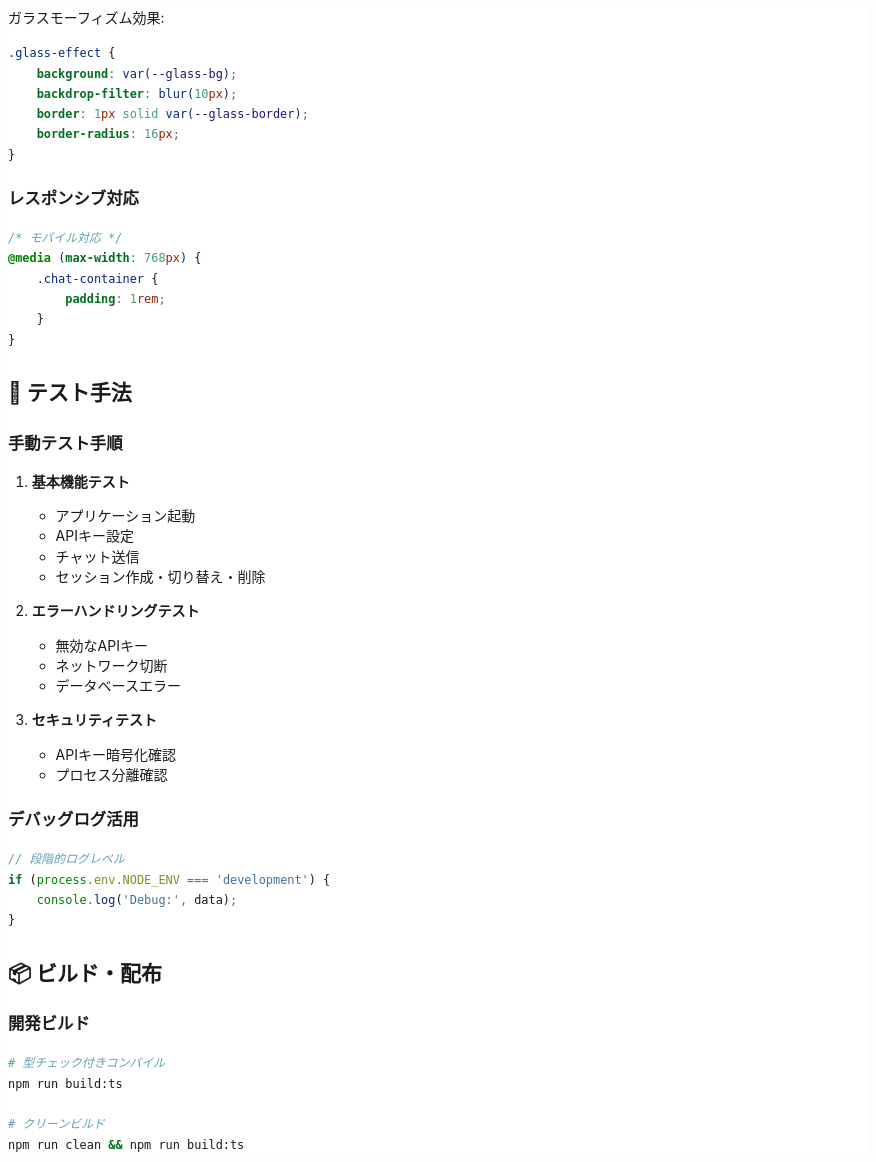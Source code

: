 ガラスモーフィズム効果:
```css
.glass-effect {
    background: var(--glass-bg);
    backdrop-filter: blur(10px);
    border: 1px solid var(--glass-border);
    border-radius: 16px;
}
```

### レスポンシブ対応
```css
/* モバイル対応 */
@media (max-width: 768px) {
    .chat-container {
        padding: 1rem;
    }
}
```

## 🧪 テスト手法

### 手動テスト手順
1. **基本機能テスト**
   - アプリケーション起動
   - APIキー設定
   - チャット送信
   - セッション作成・切り替え・削除

2. **エラーハンドリングテスト**
   - 無効なAPIキー
   - ネットワーク切断
   - データベースエラー

3. **セキュリティテスト**
   - APIキー暗号化確認
   - プロセス分離確認

### デバッグログ活用
```typescript
// 段階的ログレベル
if (process.env.NODE_ENV === 'development') {
    console.log('Debug:', data);
}
```

## 📦 ビルド・配布

### 開発ビルド
```bash
# 型チェック付きコンパイル
npm run build:ts

# クリーンビルド
npm run clean && npm run build:ts
```
